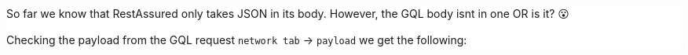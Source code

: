 So far we know that RestAssured only takes JSON in its body. However, the GQL body isnt in one OR is it? 😮

Checking the payload from the GQL request `network tab` → `payload` we get the following:

```json
